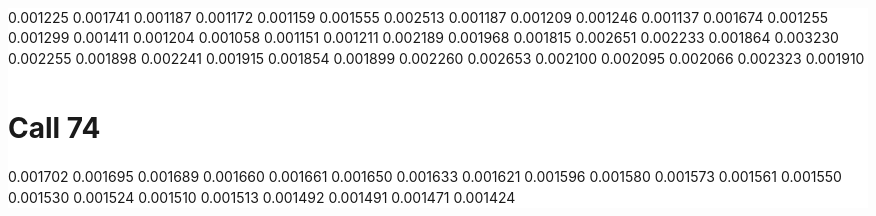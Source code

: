 0.001225
0.001741
0.001187
0.001172
0.001159
0.001555
0.002513
0.001187
0.001209
0.001246
0.001137
0.001674
0.001255
0.001299
0.001411
0.001204
0.001058
0.001151
0.001211
0.002189
0.001968
0.001815
0.002651
0.002233
0.001864
0.003230
0.002255
0.001898
0.002241
0.001915
0.001854
0.001899
0.002260
0.002653
0.002100
0.002095
0.002066
0.002323
0.001910

# Call 74
0.001702
0.001695
0.001689
0.001660
0.001661
0.001650
0.001633
0.001621
0.001596
0.001580
0.001573
0.001561
0.001550
0.001530
0.001524
0.001510
0.001513
0.001492
0.001491
0.001471
0.001424